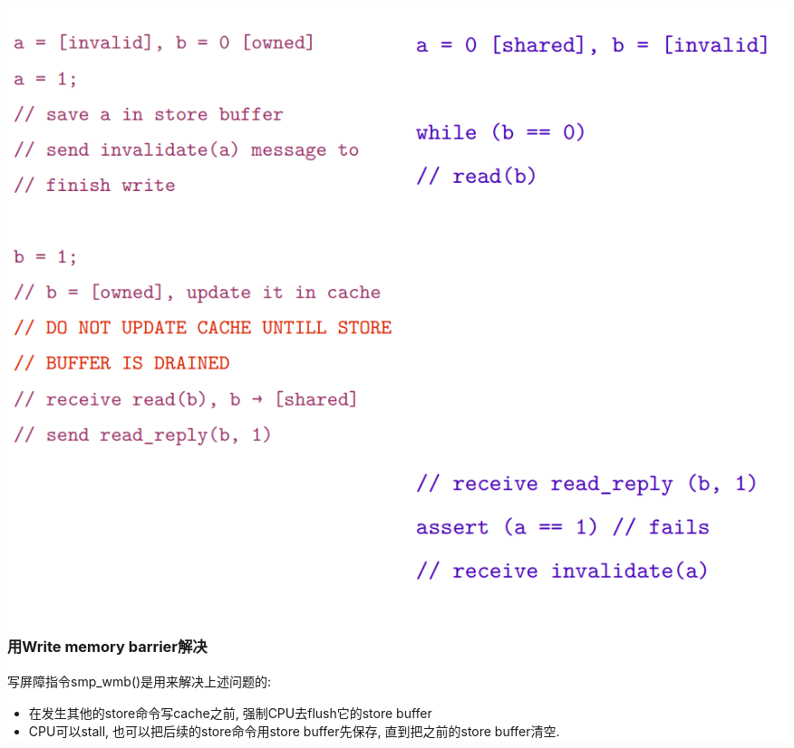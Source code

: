 ![](img/cache_CPU和cache一致性原理_20221017100322.png)  

### 用Write memory barrier解决
写屏障指令smp_wmb()是用来解决上述问题的:
* 在发生其他的store命令写cache之前, 强制CPU去flush它的store buffer
* CPU可以stall, 也可以把后续的store命令用store buffer先保存, 直到把之前的store buffer清空.
